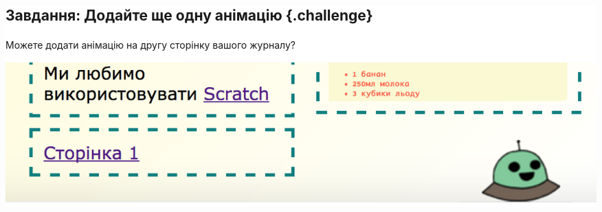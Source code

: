 ## Завдання: Додайте ще одну анімацію {.challenge}

Можете додати анімацію на другу сторінку вашого журналу?

![скріншот](magazine-animation-challenge.png)